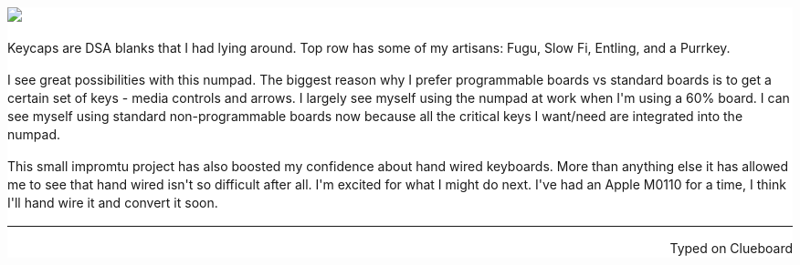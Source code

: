 ![](http://imgur.com/8gmMORk.jpg)

Keycaps are DSA blanks that I had lying around. Top row has some of my artisans: Fugu, Slow Fi, Entling, and a Purrkey. 

I see great possibilities with this numpad. The biggest reason why I prefer programmable boards vs standard boards is to get a certain set of keys - media controls and arrows. I largely see myself using the numpad at work when I'm using a 60% board. I can see myself using standard non-programmable boards now because all the critical keys I want/need are integrated into the numpad.

This small impromtu project has also boosted my confidence about hand wired keyboards. More than anything else it has allowed me to see that hand wired isn't so difficult after all. I'm excited for what I might do next. I've had an Apple M0110 for a time, I think I'll hand wire it and convert it soon.

---
<p align="right">Typed on Clueboard</p>